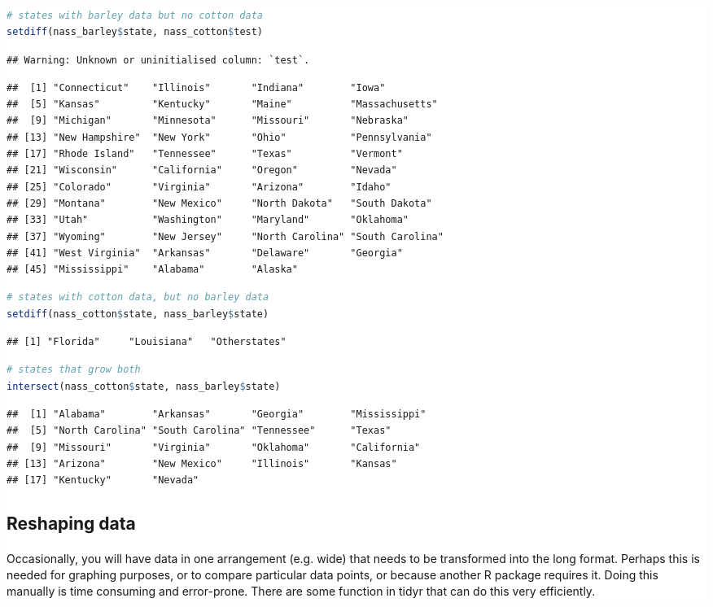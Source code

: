 
```r
# states with barley data but no cotton data
setdiff(nass_barley$state, nass_cotton$test)
```

```
## Warning: Unknown or uninitialised column: `test`.
```

```
##  [1] "Connecticut"    "Illinois"       "Indiana"        "Iowa"          
##  [5] "Kansas"         "Kentucky"       "Maine"          "Massachusetts" 
##  [9] "Michigan"       "Minnesota"      "Missouri"       "Nebraska"      
## [13] "New Hampshire"  "New York"       "Ohio"           "Pennsylvania"  
## [17] "Rhode Island"   "Tennessee"      "Texas"          "Vermont"       
## [21] "Wisconsin"      "California"     "Oregon"         "Nevada"        
## [25] "Colorado"       "Virginia"       "Arizona"        "Idaho"         
## [29] "Montana"        "New Mexico"     "North Dakota"   "South Dakota"  
## [33] "Utah"           "Washington"     "Maryland"       "Oklahoma"      
## [37] "Wyoming"        "New Jersey"     "North Carolina" "South Carolina"
## [41] "West Virginia"  "Arkansas"       "Delaware"       "Georgia"       
## [45] "Mississippi"    "Alabama"        "Alaska"
```

```r
# states with cotton data, but no barley data
setdiff(nass_cotton$state, nass_barley$state)
```

```
## [1] "Florida"     "Louisiana"   "Otherstates"
```

```r
# states that grow both
intersect(nass_cotton$state, nass_barley$state)
```

```
##  [1] "Alabama"        "Arkansas"       "Georgia"        "Mississippi"   
##  [5] "North Carolina" "South Carolina" "Tennessee"      "Texas"         
##  [9] "Missouri"       "Virginia"       "Oklahoma"       "California"    
## [13] "Arizona"        "New Mexico"     "Illinois"       "Kansas"        
## [17] "Kentucky"       "Nevada"
```


## Reshaping data

Occasionally, you will have data in one arrangement (e.g. wide) that needs to be transformed into the long format.  Perhaps this is needed for graphing purposes, or to compare particular data points, or because another R package requires it. Doing this manually is time consuming and error-prone. There are some function in tidyr that can do this very efficiently. 
